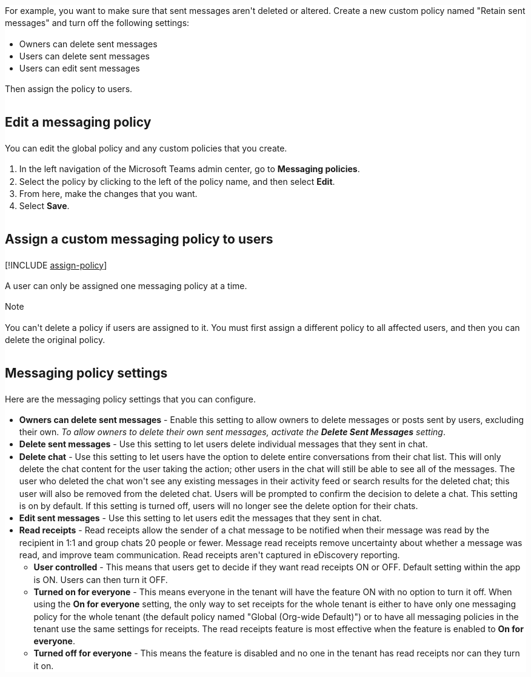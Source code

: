    For example, you want to make sure that sent messages aren't deleted or altered. Create a new custom policy named "Retain sent messages" and turn off the following settings:

   - Owners can delete sent messages
   - Users can delete sent messages
   - Users can edit sent messages

  Then assign the policy to users.

## Edit a messaging policy

You can edit the global policy and any custom policies that you create.

1. In the left navigation of the Microsoft Teams admin center, go to **Messaging policies**.
2. Select the policy by clicking to the left of the policy name, and then select **Edit**.
3. From here, make the changes that you want.
4. Select **Save**.

## Assign a custom messaging policy to users

[!INCLUDE [assign-policy](includes/assign-policy.md)]

A user can only be assigned one messaging policy at a time.

> [!NOTE]
> You can't delete a policy if users are assigned to it. You must first assign a different policy to all affected users, and then you can delete the original policy.

## Messaging policy settings

Here are the messaging policy settings that you can configure.

- **Owners can delete sent messages** -   Enable this setting to allow owners to delete messages or posts sent by users, excluding their own. *To allow owners to delete their own sent messages, activate the **Delete Sent Messages** setting*.
- **Delete sent messages** - Use this setting to let users delete individual messages that they sent in chat.
- **Delete chat** - Use this setting to let users have the option to delete entire conversations from their chat list. This will only delete the chat content for the user taking the action; other users in the chat will still be able to see all of the messages. The user who deleted the chat won't see any existing messages in their activity feed or search results for the deleted chat; this user will also be removed from the deleted chat. Users will be prompted to confirm the decision to delete a chat. This setting is on by default. If this setting is turned off, users will no longer see the delete option for their chats.
- **Edit sent messages** - Use this setting to let users edit the messages that they sent in chat.
- **Read receipts** - Read receipts allow the sender of a chat message to be notified when their message was read by the recipient in 1:1 and group chats 20 people or fewer. Message read receipts remove uncertainty about whether a message was read, and improve team communication. Read receipts aren't captured in eDiscovery reporting.  
  - **User controlled** - This means that users get to decide if they want read receipts ON or OFF. Default setting within the app is ON. Users can then turn it OFF.
  - **Turned on for everyone** - This means everyone in the tenant will have the feature ON with no option to turn it off. When using the **On for everyone** setting, the only way to set receipts for the whole tenant is either to have only one messaging policy for the whole tenant (the default policy named "Global (Org-wide Default)") or to have all messaging policies in the tenant use the same settings for receipts. The read receipts feature is most effective when the feature is enabled to **On for everyone**.
  - **Turned off for everyone** - This means the feature is disabled and no one in the tenant has read receipts nor can they turn it on.
<a name="bkchat"> </a>
